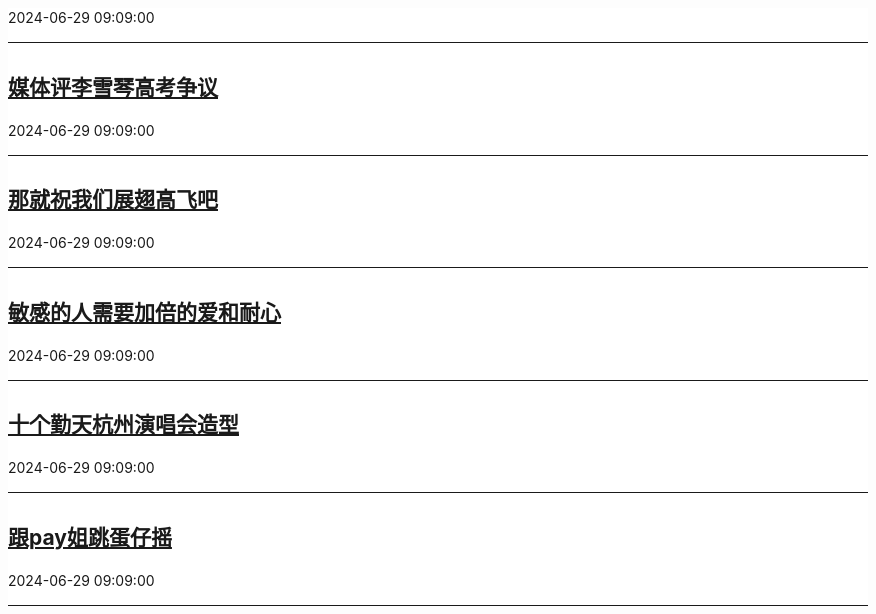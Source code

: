 2024-06-29 09:09:00

---
## [媒体评李雪琴高考争议](https://www.douyin.com/search/%E5%AA%92%E4%BD%93%E8%AF%84%E6%9D%8E%E9%9B%AA%E7%90%B4%E9%AB%98%E8%80%83%E4%BA%89%E8%AE%AE)

2024-06-29 09:09:00

---
## [那就祝我们展翅高飞吧](https://www.douyin.com/search/%E9%82%A3%E5%B0%B1%E7%A5%9D%E6%88%91%E4%BB%AC%E5%B1%95%E7%BF%85%E9%AB%98%E9%A3%9E%E5%90%A7)

2024-06-29 09:09:00

---
## [敏感的人需要加倍的爱和耐心](https://www.douyin.com/search/%E6%95%8F%E6%84%9F%E7%9A%84%E4%BA%BA%E9%9C%80%E8%A6%81%E5%8A%A0%E5%80%8D%E7%9A%84%E7%88%B1%E5%92%8C%E8%80%90%E5%BF%83)

2024-06-29 09:09:00

---
## [十个勤天杭州演唱会造型](https://www.douyin.com/search/%E5%8D%81%E4%B8%AA%E5%8B%A4%E5%A4%A9%E6%9D%AD%E5%B7%9E%E6%BC%94%E5%94%B1%E4%BC%9A%E9%80%A0%E5%9E%8B)

2024-06-29 09:09:00

---
## [跟pay姐跳蛋仔摇](https://www.douyin.com/search/%E8%B7%9Fpay%E5%A7%90%E8%B7%B3%E8%9B%8B%E4%BB%94%E6%91%87)

2024-06-29 09:09:00

---
